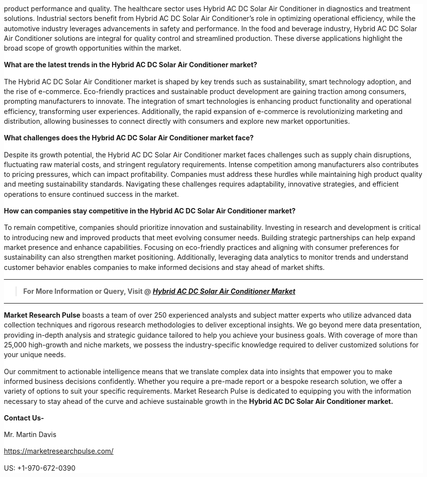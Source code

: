 product performance and quality. The healthcare sector uses Hybrid AC DC Solar Air Conditioner in diagnostics and treatment solutions. Industrial sectors benefit from Hybrid AC DC Solar Air Conditioner&rsquo;s role in optimizing operational efficiency, while the automotive industry leverages advancements in safety and performance. In the food and beverage industry, Hybrid AC DC Solar Air Conditioner solutions are integral for quality control and streamlined production. These diverse applications highlight the broad scope of growth opportunities within the market.</p><p><strong>What are the latest trends in the Hybrid AC DC Solar Air Conditioner market?</strong></p><p>The Hybrid AC DC Solar Air Conditioner market is shaped by key trends such as sustainability, smart technology adoption, and the rise of e-commerce. Eco-friendly practices and sustainable product development are gaining traction among consumers, prompting manufacturers to innovate. The integration of smart technologies is enhancing product functionality and operational efficiency, transforming user experiences. Additionally, the rapid expansion of e-commerce is revolutionizing marketing and distribution, allowing businesses to connect directly with consumers and explore new market opportunities.</p><p><strong>What challenges does the Hybrid AC DC Solar Air Conditioner market face?</strong></p><p>Despite its growth potential, the Hybrid AC DC Solar Air Conditioner market faces challenges such as supply chain disruptions, fluctuating raw material costs, and stringent regulatory requirements. Intense competition among manufacturers also contributes to pricing pressures, which can impact profitability. Companies must address these hurdles while maintaining high product quality and meeting sustainability standards. Navigating these challenges requires adaptability, innovative strategies, and efficient operations to ensure continued success in the market.</p><p><strong>How can companies stay competitive in the Hybrid AC DC Solar Air Conditioner market?</strong></p><p>To remain competitive, companies should prioritize innovation and sustainability. Investing in research and development is critical to introducing new and improved products that meet evolving consumer needs. Building strategic partnerships can help expand market presence and enhance capabilities. Focusing on eco-friendly practices and aligning with consumer preferences for sustainability can also strengthen market positioning. Additionally, leveraging data analytics to monitor trends and understand customer behavior enables companies to make informed decisions and stay ahead of market shifts.</p><hr /><blockquote><p><strong>For More Information or Query, Visit @&nbsp;<em><a href="https://marketresearchpulse.com/report/32970/hybrid-ac-dc-solar-air-conditioner-market?utm_source=Linkedin&utm_medium=0116">Hybrid AC DC Solar Air Conditioner Market</a></em></strong></p></blockquote><hr /><p><strong>Market Research Pulse</strong> boasts a team of over 250 experienced analysts and subject matter experts who utilize advanced data collection techniques and rigorous research methodologies to deliver exceptional insights. We go beyond mere data presentation, providing in-depth analysis and strategic guidance tailored to help you achieve your business goals. With coverage of more than 25,000 high-growth and niche markets, we possess the industry-specific knowledge required to deliver customized solutions for your unique needs.</p><p>Our commitment to actionable intelligence means that we translate complex data into insights that empower you to make informed business decisions confidently. Whether you require a pre-made report or a bespoke research solution, we offer a variety of options to suit your specific requirements. Market Research Pulse is dedicated to equipping you with the information necessary to stay ahead of the curve and achieve sustainable growth in the <strong>Hybrid AC DC Solar Air Conditioner market.</strong></p><p><strong>Contact Us-</strong></p><p>Mr. Martin Davis</p><p>https://marketresearchpulse.com/</p><p>US: +1-970-672-0390</p>
